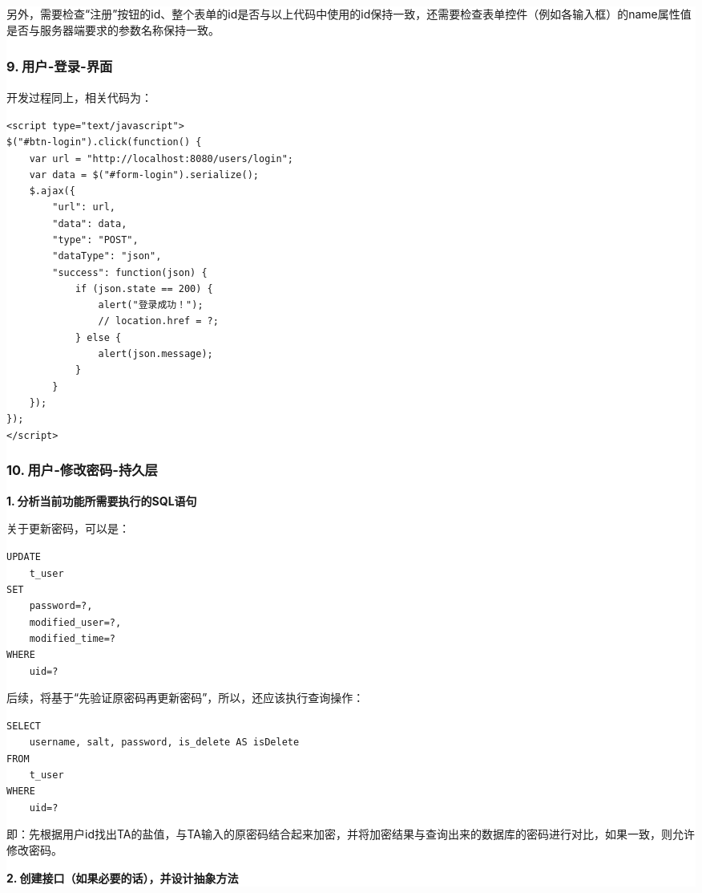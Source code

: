 另外，需要检查“注册”按钮的id、整个表单的id是否与以上代码中使用的id保持一致，还需要检查表单控件（例如各输入框）的name属性值是否与服务器端要求的参数名称保持一致。

### 9. 用户-登录-界面

开发过程同上，相关代码为：

	<script type="text/javascript">
	$("#btn-login").click(function() {
		var url = "http://localhost:8080/users/login";
		var data = $("#form-login").serialize();
		$.ajax({
			"url": url,
			"data": data,
			"type": "POST",
			"dataType": "json",
			"success": function(json) {
				if (json.state == 200) {
					alert("登录成功！");
					// location.href = ?;
				} else {
					alert(json.message);
				}
			}
		});
	});
	</script>

### 10. 用户-修改密码-持久层

**1. 分析当前功能所需要执行的SQL语句**

关于更新密码，可以是：

	UPDATE 
		t_user
	SET 
		password=?,
		modified_user=?,
		modified_time=?
	WHERE 
		uid=?

后续，将基于“先验证原密码再更新密码”，所以，还应该执行查询操作：

	SELECT 
		username, salt, password, is_delete AS isDelete
	FROM 
		t_user 
	WHERE 
		uid=?

即：先根据用户id找出TA的盐值，与TA输入的原密码结合起来加密，并将加密结果与查询出来的数据库的密码进行对比，如果一致，则允许修改密码。

**2. 创建接口（如果必要的话），并设计抽象方法**
